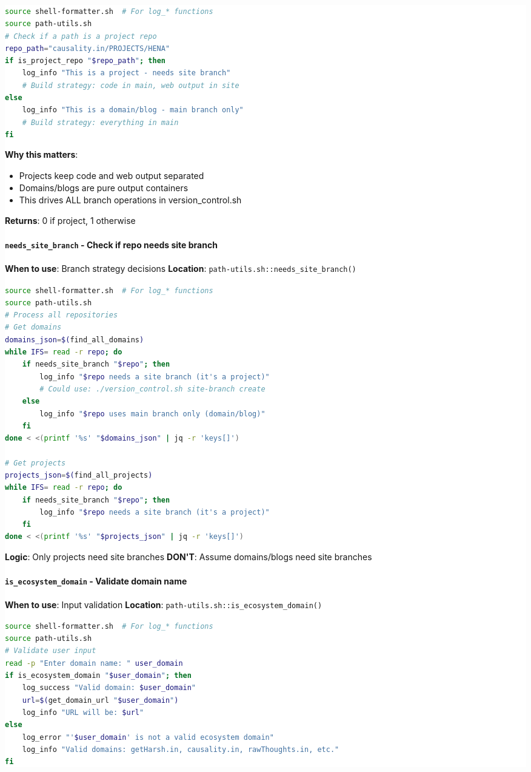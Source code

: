 ```bash
source shell-formatter.sh  # For log_* functions
source path-utils.sh
# Check if a path is a project repo
repo_path="causality.in/PROJECTS/HENA"
if is_project_repo "$repo_path"; then
    log_info "This is a project - needs site branch"
    # Build strategy: code in main, web output in site
else
    log_info "This is a domain/blog - main branch only"
    # Build strategy: everything in main
fi
```

**Why this matters**:
- Projects keep code and web output separated
- Domains/blogs are pure output containers
- This drives ALL branch operations in version_control.sh

**Returns**: 0 if project, 1 otherwise

#### `needs_site_branch` - Check if repo needs site branch
**When to use**: Branch strategy decisions
**Location**: `path-utils.sh::needs_site_branch()`
```bash
source shell-formatter.sh  # For log_* functions
source path-utils.sh
# Process all repositories
# Get domains
domains_json=$(find_all_domains)
while IFS= read -r repo; do
    if needs_site_branch "$repo"; then
        log_info "$repo needs a site branch (it's a project)"
        # Could use: ./version_control.sh site-branch create
    else
        log_info "$repo uses main branch only (domain/blog)"
    fi
done < <(printf '%s' "$domains_json" | jq -r 'keys[]')

# Get projects
projects_json=$(find_all_projects)
while IFS= read -r repo; do
    if needs_site_branch "$repo"; then
        log_info "$repo needs a site branch (it's a project)"
    fi
done < <(printf '%s' "$projects_json" | jq -r 'keys[]')
```
**Logic**: Only projects need site branches
**DON'T**: Assume domains/blogs need site branches

#### `is_ecosystem_domain` - Validate domain name
**When to use**: Input validation
**Location**: `path-utils.sh::is_ecosystem_domain()`
```bash
source shell-formatter.sh  # For log_* functions
source path-utils.sh
# Validate user input
read -p "Enter domain name: " user_domain
if is_ecosystem_domain "$user_domain"; then
    log_success "Valid domain: $user_domain"
    url=$(get_domain_url "$user_domain")
    log_info "URL will be: $url"
else
    log_error "'$user_domain' is not a valid ecosystem domain"
    log_info "Valid domains: getHarsh.in, causality.in, rawThoughts.in, etc."
fi
```